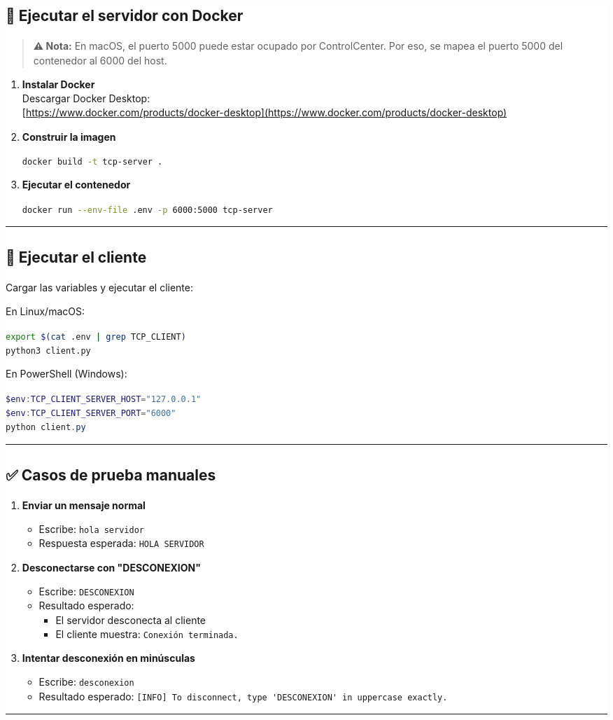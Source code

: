 
## 🐳 Ejecutar el servidor con Docker

> **⚠️ Nota:** En macOS, el puerto 5000 puede estar ocupado por ControlCenter. Por eso, se mapea el puerto 5000 del contenedor al 6000 del host.

1. **Instalar Docker**  
     Descargar Docker Desktop:  
     [https://www.docker.com/products/docker-desktop](https://www.docker.com/products/docker-desktop)

2. **Construir la imagen**  
     ```bash
     docker build -t tcp-server .
     ```

3. **Ejecutar el contenedor**  
     ```bash
     docker run --env-file .env -p 6000:5000 tcp-server
     ```

---

## 💬 Ejecutar el cliente

Cargar las variables y ejecutar el cliente:

En Linux/macOS:
```bash
export $(cat .env | grep TCP_CLIENT)
python3 client.py
```

En PowerShell (Windows):
```powershell
$env:TCP_CLIENT_SERVER_HOST="127.0.0.1"
$env:TCP_CLIENT_SERVER_PORT="6000"
python client.py
```

---

## ✅ Casos de prueba manuales

1. **Enviar un mensaje normal**  
     - Escribe: `hola servidor`  
     - Respuesta esperada: `HOLA SERVIDOR`

2. **Desconectarse con "DESCONEXION"**  
     - Escribe: `DESCONEXION`  
     - Resultado esperado:  
        - El servidor desconecta al cliente  
        - El cliente muestra: `Conexión terminada.`

3. **Intentar desconexión en minúsculas**  
     - Escribe: `desconexion`  
     - Resultado esperado: `[INFO] To disconnect, type 'DESCONEXION' in uppercase exactly.`

---